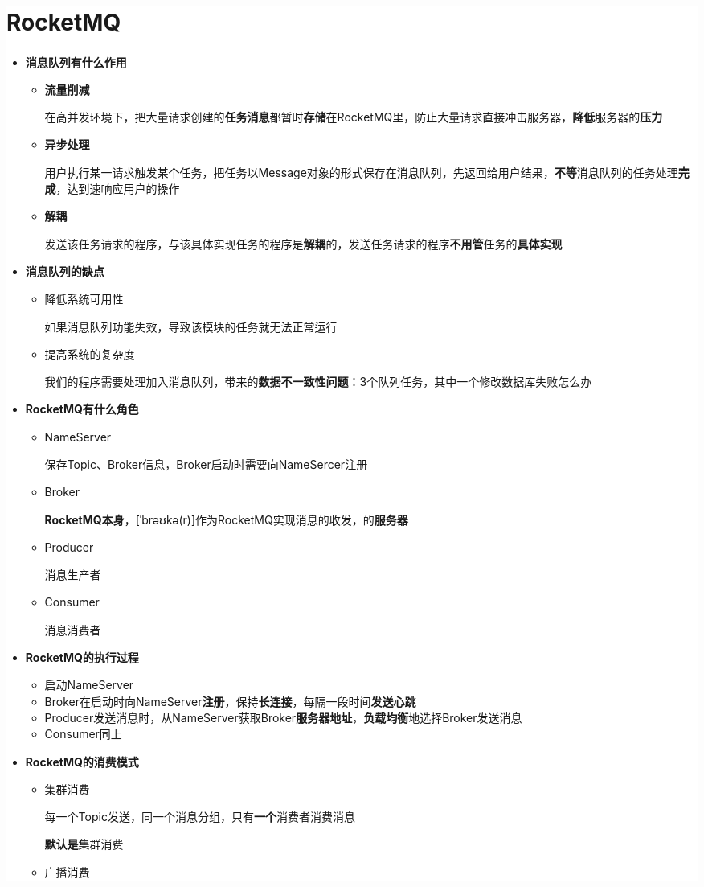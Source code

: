 



# RocketMQ

- **消息队列有什么作用**

  - **流量削减**

    在高并发环境下，把大量请求创建的**任务消息**都暂时**存储**在RocketMQ里，防止大量请求直接冲击服务器，**降低**服务器的**压力**

  - **异步处理**

    用户执行某一请求触发某个任务，把任务以Message对象的形式保存在消息队列，先返回给用户结果，**不等**消息队列的任务处理**完成**，达到速响应用户的操作

  - **解耦**

    发送该任务请求的程序，与该具体实现任务的程序是**解耦**的，发送任务请求的程序**不用管**任务的**具体实现**

- **消息队列的缺点**

  - 降低系统可用性

    如果消息队列功能失效，导致该模块的任务就无法正常运行

  - 提高系统的复杂度

    我们的程序需要处理加入消息队列，带来的**数据不一致性问题**：3个队列任务，其中一个修改数据库失败怎么办

- **RocketMQ有什么角色**

  - NameServer

    保存Topic、Broker信息，Broker启动时需要向NameSercer注册

  - Broker

    **RocketMQ本身**，[ˈbrəʊkə(r)]作为RocketMQ实现消息的收发，的**服务器**

  - Producer

    消息生产者

  - Consumer

    消息消费者

- **RocketMQ的执行过程**

  - 启动NameServer
  - Broker在启动时向NameServer**注册**，保持**长连接**，每隔一段时间**发送心跳**
  - Producer发送消息时，从NameServer获取Broker**服务器地址**，**负载均衡**地选择Broker发送消息
  - Consumer同上

- **RocketMQ的消费模式**

  - 集群消费

    每一个Topic发送，同一个消息分组，只有**一个**消费者消费消息

    **默认是**集群消费

  - 广播消费
